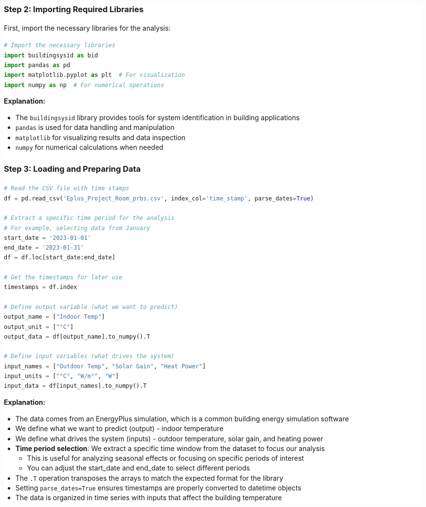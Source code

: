 ### Step 2: Importing Required Libraries

First, import the necessary libraries for the analysis:

```python
# Import the necessary libraries
import buildingsysid as bid
import pandas as pd
import matplotlib.pyplot as plt  # For visualization
import numpy as np  # For numerical operations
```

**Explanation:**
- The `buildingsysid` library provides tools for system identification in building applications
- `pandas` is used for data handling and manipulation
- `matplotlib` for visualizing results and data inspection
- `numpy` for numerical calculations when needed

### Step 3: Loading and Preparing Data

```python
# Read the CSV file with time stamps
df = pd.read_csv('Eplus_Project_Room_prbs.csv', index_col='time_stamp', parse_dates=True) 

# Extract a specific time period for the analysis
# For example, selecting data from January
start_date = '2023-01-01'
end_date = '2023-01-31'
df = df.loc[start_date:end_date]

# Get the timestamps for later use
timestamps = df.index

# Define output variable (what we want to predict)
output_name = ["Indoor Temp"]                
output_unit = ["°C"]                     
output_data = df[output_name].to_numpy().T                  

# Define input variables (what drives the system)
input_names = ["Outdoor Temp", "Solar Gain", "Heat Power"]  
input_units = ["°C", "W/m²", "W"]                        
input_data = df[input_names].to_numpy().T                   
```

**Explanation:**
- The data comes from an EnergyPlus simulation, which is a common building energy simulation software
- We define what we want to predict (output) - indoor temperature
- We define what drives the system (inputs) - outdoor temperature, solar gain, and heating power
- **Time period selection**: We extract a specific time window from the dataset to focus our analysis
  - This is useful for analyzing seasonal effects or focusing on specific periods of interest
  - You can adjust the start_date and end_date to select different periods
- The `.T` operation transposes the arrays to match the expected format for the library
- Setting `parse_dates=True` ensures timestamps are properly converted to datetime objects
- The data is organized in time series with inputs that affect the building temperature
